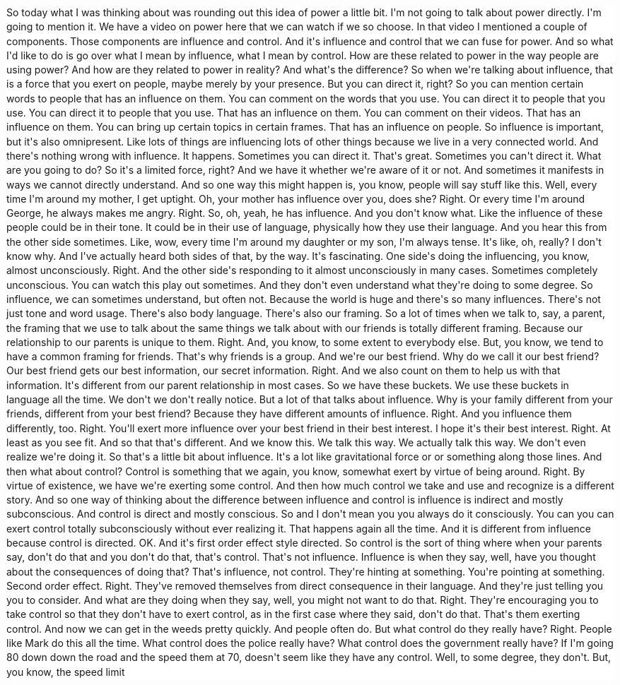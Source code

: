  So today what I was thinking about was rounding out this idea of power a little bit. I'm not going to talk about power directly. I'm going to mention it. We have a video on power here that we can watch if we so choose. In that video I mentioned a couple of components. Those components are influence and control. And it's influence and control that we can fuse for power. And so what I'd like to do is go over what I mean by influence, what I mean by control. How are these related to power in the way people are using power? And how are they related to power in reality? And what's the difference? So when we're talking about influence, that is a force that you exert on people, maybe merely by your presence. But you can direct it, right? So you can mention certain words to people that has an influence on them. You can comment on the words that you use. You can direct it to people that you use. You can direct it to people that you use. That has an influence on them. You can comment on their videos. That has an influence on them. You can bring up certain topics in certain frames. That has an influence on people. So influence is important, but it's also omnipresent. Like lots of things are influencing lots of other things because we live in a very connected world. And there's nothing wrong with influence. It happens. Sometimes you can direct it. That's great. Sometimes you can't direct it. What are you going to do? So it's a limited force, right? And we have it whether we're aware of it or not. And sometimes it manifests in ways we cannot directly understand. And so one way this might happen is, you know, people will say stuff like this. Well, every time I'm around my mother, I get uptight. Oh, your mother has influence over you, does she? Right. Or every time I'm around George, he always makes me angry. Right. So, oh, yeah, he has influence. And you don't know what. Like the influence of these people could be in their tone. It could be in their use of language, physically how they use their language. And you hear this from the other side sometimes. Like, wow, every time I'm around my daughter or my son, I'm always tense. It's like, oh, really? I don't know why. And I've actually heard both sides of that, by the way. It's fascinating. One side's doing the influencing, you know, almost unconsciously. Right. And the other side's responding to it almost unconsciously in many cases. Sometimes completely unconscious. You can watch this play out sometimes. And they don't even understand what they're doing to some degree. So influence, we can sometimes understand, but often not. Because the world is huge and there's so many influences. There's not just tone and word usage. There's also body language. There's also our framing. So a lot of times when we talk to, say, a parent, the framing that we use to talk about the same things we talk about with our friends is totally different framing. Because our relationship to our parents is unique to them. Right. And, you know, to some extent to everybody else. But, you know, we tend to have a common framing for friends. That's why friends is a group. And we're our best friend. Why do we call it our best friend? Our best friend gets our best information, our secret information. Right. And we also count on them to help us with that information. It's different from our parent relationship in most cases. So we have these buckets. We use these buckets in language all the time. We don't we don't really notice. But a lot of that talks about influence. Why is your family different from your friends, different from your best friend? Because they have different amounts of influence. Right. And you influence them differently, too. Right. You'll exert more influence over your best friend in their best interest. I hope it's their best interest. Right. At least as you see fit. And so that that's different. And we know this. We talk this way. We actually talk this way. We don't even realize we're doing it. So that's a little bit about influence. It's a lot like gravitational force or or something along those lines. And then what about control? Control is something that we again, you know, somewhat exert by virtue of being around. Right. By virtue of existence, we have we're exerting some control. And then how much control we take and use and recognize is a different story. And so one way of thinking about the difference between influence and control is influence is indirect and mostly subconscious. And control is direct and mostly conscious. So and I don't mean you you always do it consciously. You can you can exert control totally subconsciously without ever realizing it. That happens again all the time. And it is different from influence because control is directed. OK. And it's first order effect style directed. So control is the sort of thing where when your parents say, don't do that and you don't do that, that's control. That's not influence. Influence is when they say, well, have you thought about the consequences of doing that? That's influence, not control. They're hinting at something. You're pointing at something. Second order effect. Right. They've removed themselves from direct consequence in their language. And they're just telling you you to consider. And what are they doing when they say, well, you might not want to do that. Right. They're encouraging you to take control so that they don't have to exert control, as in the first case where they said, don't do that. That's them exerting control. And now we can get in the weeds pretty quickly. And people often do. But what control do they really have? Right. People like Mark do this all the time. What control does the police really have? What control does the government really have? If I'm going 80 down down the road and the speed them at 70, doesn't seem like they have any control. Well, to some degree, they don't. But, you know, the speed limit